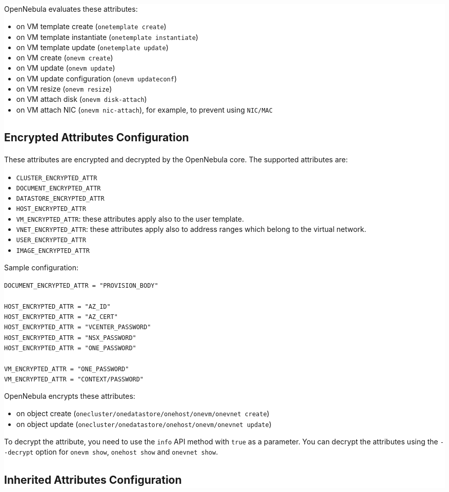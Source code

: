 ```default
```

OpenNebula evaluates these attributes:

- on VM template create (`onetemplate create`)
- on VM template instantiate (`onetemplate instantiate`)
- on VM template update (`onetemplate update`)
- on VM create (`onevm create`)
- on VM update (`onevm update`)
- on VM update configuration (`onevm updateconf`)
- on VM resize (`onevm resize`)
- on VM attach disk (`onevm disk-attach`)
- on VM attach NIC (`onevm nic-attach`), for example, to prevent using `NIC/MAC`

<a id="encrypted-attrs"></a>

## Encrypted Attributes Configuration

These attributes are encrypted and decrypted by the OpenNebula core. The supported attributes are:

- `CLUSTER_ENCRYPTED_ATTR`
- `DOCUMENT_ENCRYPTED_ATTR`
- `DATASTORE_ENCRYPTED_ATTR`
- `HOST_ENCRYPTED_ATTR`
- `VM_ENCRYPTED_ATTR`: these attributes apply also to the user template.
- `VNET_ENCRYPTED_ATTR`: these attributes apply also to address ranges which belong to the virtual network.
- `USER_ENCRYPTED_ATTR`
- `IMAGE_ENCRYPTED_ATTR`

Sample configuration:

```default
DOCUMENT_ENCRYPTED_ATTR = "PROVISION_BODY"

HOST_ENCRYPTED_ATTR = "AZ_ID"
HOST_ENCRYPTED_ATTR = "AZ_CERT"
HOST_ENCRYPTED_ATTR = "VCENTER_PASSWORD"
HOST_ENCRYPTED_ATTR = "NSX_PASSWORD"
HOST_ENCRYPTED_ATTR = "ONE_PASSWORD"

VM_ENCRYPTED_ATTR = "ONE_PASSWORD"
VM_ENCRYPTED_ATTR = "CONTEXT/PASSWORD"
```

OpenNebula encrypts these attributes:

- on object create (`onecluster/onedatastore/onehost/onevm/onevnet create`)
- on object update (`onecluster/onedatastore/onehost/onevm/onevnet update`)

To decrypt the attribute, you need to use the `info` API method with `true` as a parameter. You can decrypt the attributes using the `--decrypt` option for `onevm show`, `onehost show` and `onevnet show`.

## Inherited Attributes Configuration
